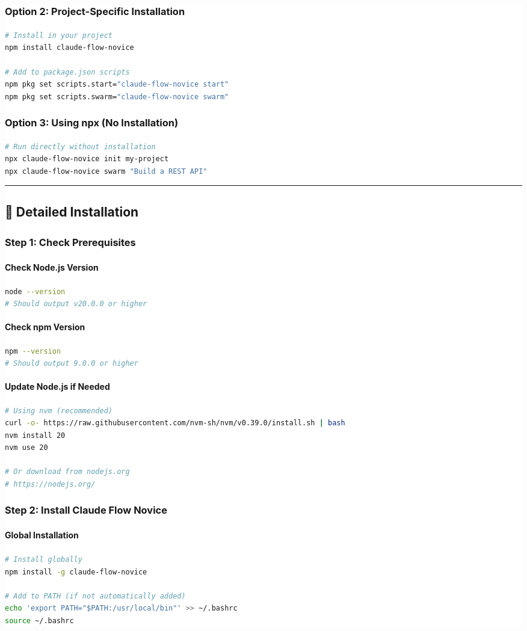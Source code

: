 ### Option 2: Project-Specific Installation
```bash
# Install in your project
npm install claude-flow-novice

# Add to package.json scripts
npm pkg set scripts.start="claude-flow-novice start"
npm pkg set scripts.swarm="claude-flow-novice swarm"
```

### Option 3: Using npx (No Installation)
```bash
# Run directly without installation
npx claude-flow-novice init my-project
npx claude-flow-novice swarm "Build a REST API"
```

---

## 📖 Detailed Installation

### Step 1: Check Prerequisites

#### Check Node.js Version
```bash
node --version
# Should output v20.0.0 or higher
```

#### Check npm Version
```bash
npm --version
# Should output 9.0.0 or higher
```

#### Update Node.js if Needed
```bash
# Using nvm (recommended)
curl -o- https://raw.githubusercontent.com/nvm-sh/nvm/v0.39.0/install.sh | bash
nvm install 20
nvm use 20

# Or download from nodejs.org
# https://nodejs.org/
```

### Step 2: Install Claude Flow Novice

#### Global Installation
```bash
# Install globally
npm install -g claude-flow-novice

# Add to PATH (if not automatically added)
echo 'export PATH="$PATH:/usr/local/bin"' >> ~/.bashrc
source ~/.bashrc
```
